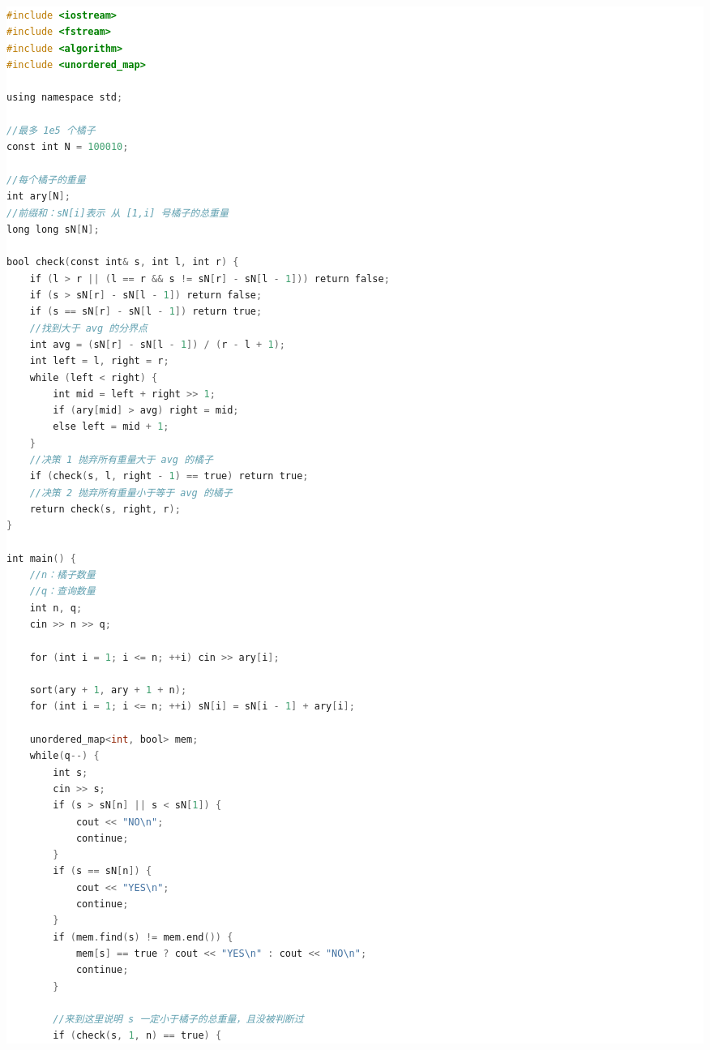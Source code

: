 ```cpp
#include <iostream>
#include <fstream>
#include <algorithm>
#include <unordered_map>

using namespace std;

//最多 1e5 个橘子
const int N = 100010;

//每个橘子的重量
int ary[N];
//前缀和：sN[i]表示 从 [1,i] 号橘子的总重量
long long sN[N];

bool check(const int& s, int l, int r) {
    if (l > r || (l == r && s != sN[r] - sN[l - 1])) return false;
    if (s > sN[r] - sN[l - 1]) return false;
    if (s == sN[r] - sN[l - 1]) return true;
    //找到大于 avg 的分界点
    int avg = (sN[r] - sN[l - 1]) / (r - l + 1);
    int left = l, right = r;
    while (left < right) {
        int mid = left + right >> 1;
        if (ary[mid] > avg) right = mid;
        else left = mid + 1;
    }
    //决策 1 抛弃所有重量大于 avg 的橘子
    if (check(s, l, right - 1) == true) return true;
    //决策 2 抛弃所有重量小于等于 avg 的橘子
    return check(s, right, r);
}

int main() {
    //n：橘子数量
    //q：查询数量
    int n, q;
    cin >> n >> q;

    for (int i = 1; i <= n; ++i) cin >> ary[i];

    sort(ary + 1, ary + 1 + n);
    for (int i = 1; i <= n; ++i) sN[i] = sN[i - 1] + ary[i];

    unordered_map<int, bool> mem;
    while(q--) {
        int s;
        cin >> s;
        if (s > sN[n] || s < sN[1]) {
            cout << "NO\n";
            continue;
        }
        if (s == sN[n]) {
            cout << "YES\n";
            continue;
        }
        if (mem.find(s) != mem.end()) {
            mem[s] == true ? cout << "YES\n" : cout << "NO\n";
            continue;
        }

        //来到这里说明 s 一定小于橘子的总重量，且没被判断过
        if (check(s, 1, n) == true) {
```